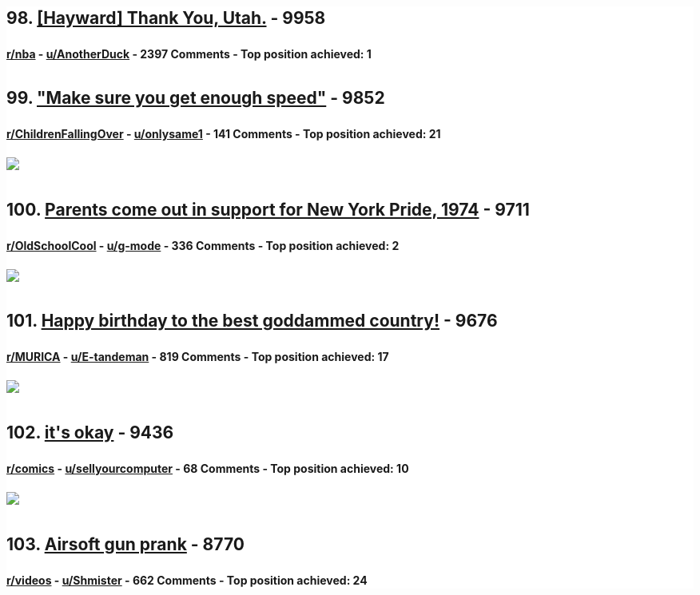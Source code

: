 ## 98. [[Hayward] Thank You, Utah.](http://reddit.com/r/nba/comments/6lakt5/hayward_thank_you_utah/) - 9958
#### [r/nba](http://reddit.com/r/nba) - [u/AnotherDuck](http://reddit.com/u/AnotherDuck) - 2397 Comments - Top position achieved: 1

## 99. ["Make sure you get enough speed"](http://reddit.com/r/ChildrenFallingOver/comments/6l7izi/make_sure_you_get_enough_speed/) - 9852
#### [r/ChildrenFallingOver](http://reddit.com/r/ChildrenFallingOver) - [u/onlysame1](http://reddit.com/u/onlysame1) - 141 Comments - Top position achieved: 21

<a href="http://i.imgur.com/Oqy2TQG.gifv"><img src="https://b.thumbs.redditmedia.com/KJSMknrWBl2r1NPpHCqVmye21m95nTRlDWJd3uFxy4c.jpg"></img></a>

## 100. [Parents come out in support for New York Pride, 1974](http://reddit.com/r/OldSchoolCool/comments/6lb2nu/parents_come_out_in_support_for_new_york_pride/) - 9711
#### [r/OldSchoolCool](http://reddit.com/r/OldSchoolCool) - [u/g-mode](http://reddit.com/u/g-mode) - 336 Comments - Top position achieved: 2

<a href="https://i.redd.it/o2re78otgo7z.jpg"><img src="https://b.thumbs.redditmedia.com/FLh53hQDgoNP6kSdU3q-Zbj_p8k21E2YT3xS1GsqvSY.jpg"></img></a>

## 101. [Happy birthday to the best goddammed country!](http://reddit.com/r/MURICA/comments/6l4rxa/happy_birthday_to_the_best_goddammed_country/) - 9676
#### [r/MURICA](http://reddit.com/r/MURICA) - [u/E-tandeman](http://reddit.com/u/E-tandeman) - 819 Comments - Top position achieved: 17

<a href="https://i.redd.it/a28y35bb2i7z.png"><img src="https://b.thumbs.redditmedia.com/HXll1rqVccMhrq2J6LFWYzXJ3MhSNCLZNF4PQcg3oMc.jpg"></img></a>

## 102. [it's okay](http://reddit.com/r/comics/comments/6l5sem/its_okay/) - 9436
#### [r/comics](http://reddit.com/r/comics) - [u/sellyourcomputer](http://reddit.com/u/sellyourcomputer) - 68 Comments - Top position achieved: 10

<a href="https://i.redd.it/6rpnqzrw9j7z.jpg"><img src="https://b.thumbs.redditmedia.com/6NG0ECiTNUiJI1YvcpeMoBoE_eW5DK2CzXAx64Qq-kc.jpg"></img></a>

## 103. [Airsoft gun prank](http://reddit.com/r/videos/comments/6l4myf/airsoft_gun_prank/) - 8770
#### [r/videos](http://reddit.com/r/videos) - [u/Shmister](http://reddit.com/u/Shmister) - 662 Comments - Top position achieved: 24
